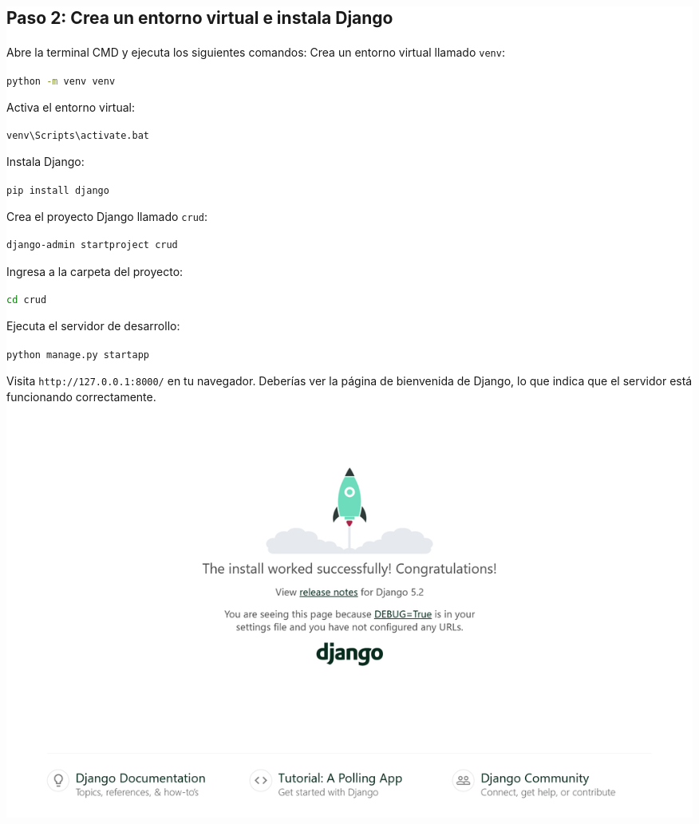 ## Paso 2: Crea un entorno virtual e instala Django
Abre la terminal CMD y ejecuta los siguientes comandos:
Crea un entorno virtual llamado `venv`:
```bash
python -m venv venv
```
Activa el entorno virtual:
```bash
venv\Scripts\activate.bat
```
Instala Django:
```bash
pip install django
```
Crea el proyecto Django llamado `crud`:
```bash
django-admin startproject crud
```
Ingresa a la carpeta del proyecto:
```bash
cd crud
```
Ejecuta el servidor de desarrollo:
```bash
python manage.py startapp
```

Visita `http://127.0.0.1:8000/` en tu navegador. Deberías ver la página de bienvenida de Django, lo que indica que el servidor está funcionando correctamente.

![Django iniciado](images/django/1.png)
